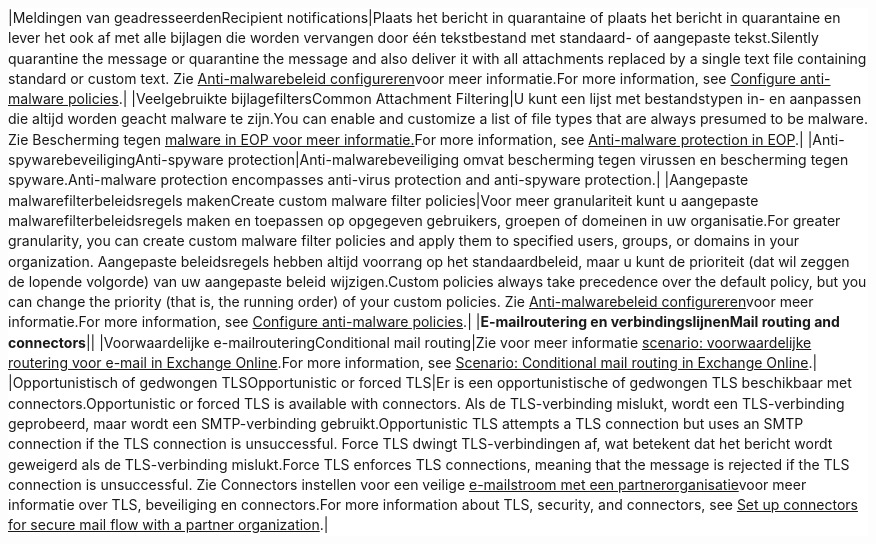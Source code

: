 |<span data-ttu-id="0ce8d-171">Meldingen van geadresseerden</span><span class="sxs-lookup"><span data-stu-id="0ce8d-171">Recipient notifications</span></span>|<span data-ttu-id="0ce8d-172">Plaats het bericht in quarantaine of plaats het bericht in quarantaine en lever het ook af met alle bijlagen die worden vervangen door één tekstbestand met standaard- of aangepaste tekst.</span><span class="sxs-lookup"><span data-stu-id="0ce8d-172">Silently quarantine the message or quarantine the message and also deliver it with all attachments replaced by a single text file containing standard or custom text.</span></span> <span data-ttu-id="0ce8d-173">Zie [Anti-malwarebeleid configureren](configure-anti-malware-policies.md)voor meer informatie.</span><span class="sxs-lookup"><span data-stu-id="0ce8d-173">For more information, see [Configure anti-malware policies](configure-anti-malware-policies.md).</span></span>|
|<span data-ttu-id="0ce8d-174">Veelgebruikte bijlagefilters</span><span class="sxs-lookup"><span data-stu-id="0ce8d-174">Common Attachment Filtering</span></span>|<span data-ttu-id="0ce8d-175">U kunt een lijst met bestandstypen in- en aanpassen die altijd worden geacht malware te zijn.</span><span class="sxs-lookup"><span data-stu-id="0ce8d-175">You can enable and customize a list of file types that are always presumed to be malware.</span></span> <span data-ttu-id="0ce8d-176">Zie Bescherming tegen [malware in EOP voor meer informatie.](anti-malware-protection.md)</span><span class="sxs-lookup"><span data-stu-id="0ce8d-176">For more information, see [Anti-malware protection in EOP](anti-malware-protection.md).</span></span>|
|<span data-ttu-id="0ce8d-177">Anti-spywarebeveiliging</span><span class="sxs-lookup"><span data-stu-id="0ce8d-177">Anti-spyware protection</span></span>|<span data-ttu-id="0ce8d-178">Anti-malwarebeveiliging omvat bescherming tegen virussen en bescherming tegen spyware.</span><span class="sxs-lookup"><span data-stu-id="0ce8d-178">Anti-malware protection encompasses anti-virus protection and anti-spyware protection.</span></span>|
|<span data-ttu-id="0ce8d-179">Aangepaste malwarefilterbeleidsregels maken</span><span class="sxs-lookup"><span data-stu-id="0ce8d-179">Create custom malware filter policies</span></span>|<span data-ttu-id="0ce8d-180">Voor meer granulariteit kunt u aangepaste malwarefilterbeleidsregels maken en toepassen op opgegeven gebruikers, groepen of domeinen in uw organisatie.</span><span class="sxs-lookup"><span data-stu-id="0ce8d-180">For greater granularity, you can create custom malware filter policies and apply them to specified users, groups, or domains in your organization.</span></span> <span data-ttu-id="0ce8d-181">Aangepaste beleidsregels hebben altijd voorrang op het standaardbeleid, maar u kunt de prioriteit (dat wil zeggen de lopende volgorde) van uw aangepaste beleid wijzigen.</span><span class="sxs-lookup"><span data-stu-id="0ce8d-181">Custom policies always take precedence over the default policy, but you can change the priority (that is, the running order) of your custom policies.</span></span> <span data-ttu-id="0ce8d-182">Zie [Anti-malwarebeleid configureren](configure-anti-malware-policies.md)voor meer informatie.</span><span class="sxs-lookup"><span data-stu-id="0ce8d-182">For more information, see [Configure anti-malware policies](configure-anti-malware-policies.md).</span></span>|
|<span data-ttu-id="0ce8d-183">**E-mailroutering en verbindingslijnen**</span><span class="sxs-lookup"><span data-stu-id="0ce8d-183">**Mail routing and connectors**</span></span>||
|<span data-ttu-id="0ce8d-184">Voorwaardelijke e-mailroutering</span><span class="sxs-lookup"><span data-stu-id="0ce8d-184">Conditional mail routing</span></span>|<span data-ttu-id="0ce8d-185">Zie voor meer informatie [scenario: voorwaardelijke routering voor e-mail in Exchange Online](/exchange/mail-flow-best-practices/use-connectors-to-configure-mail-flow/conditional-mail-routing).</span><span class="sxs-lookup"><span data-stu-id="0ce8d-185">For more information, see [Scenario: Conditional mail routing in Exchange Online](/exchange/mail-flow-best-practices/use-connectors-to-configure-mail-flow/conditional-mail-routing).</span></span>|
|<span data-ttu-id="0ce8d-186">Opportunistisch of gedwongen TLS</span><span class="sxs-lookup"><span data-stu-id="0ce8d-186">Opportunistic or forced TLS</span></span>|<span data-ttu-id="0ce8d-187">Er is een opportunistische of gedwongen TLS beschikbaar met connectors.</span><span class="sxs-lookup"><span data-stu-id="0ce8d-187">Opportunistic or forced TLS is available with connectors.</span></span> <span data-ttu-id="0ce8d-188">Als de TLS-verbinding mislukt, wordt een TLS-verbinding geprobeerd, maar wordt een SMTP-verbinding gebruikt.</span><span class="sxs-lookup"><span data-stu-id="0ce8d-188">Opportunistic TLS attempts a TLS connection but uses an SMTP connection if the TLS connection is unsuccessful.</span></span> <span data-ttu-id="0ce8d-189">Force TLS dwingt TLS-verbindingen af, wat betekent dat het bericht wordt geweigerd als de TLS-verbinding mislukt.</span><span class="sxs-lookup"><span data-stu-id="0ce8d-189">Force TLS enforces TLS connections, meaning that the message is rejected if the TLS connection is unsuccessful.</span></span> <span data-ttu-id="0ce8d-190">Zie Connectors instellen voor een veilige [e-mailstroom met een partnerorganisatie](/exchange/mail-flow-best-practices/use-connectors-to-configure-mail-flow/set-up-connectors-for-secure-mail-flow-with-a-partner)voor meer informatie over TLS, beveiliging en connectors.</span><span class="sxs-lookup"><span data-stu-id="0ce8d-190">For more information about TLS, security, and connectors, see [Set up connectors for secure mail flow with a partner organization](/exchange/mail-flow-best-practices/use-connectors-to-configure-mail-flow/set-up-connectors-for-secure-mail-flow-with-a-partner).</span></span>|